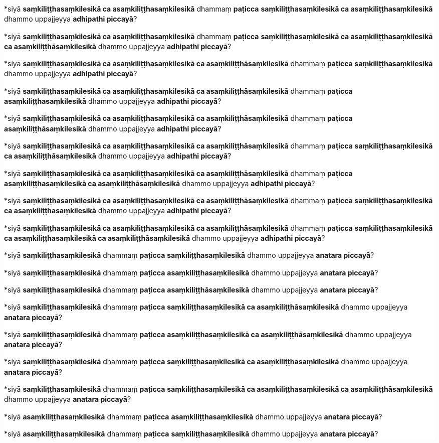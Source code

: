    *siyā **saṃkiliṭṭhasaṃkilesikā ca asaṃkiliṭṭhasaṃkilesikā** dhammaṃ **paṭicca** **saṃkiliṭṭhasaṃkilesikā ca asaṃkiliṭṭhasaṃkilesikā** dhammo uppajjeyya **adhipathi piccayā**?

   *siyā **saṃkiliṭṭhasaṃkilesikā ca asaṃkiliṭṭhasaṃkilesikā** dhammaṃ **paṭicca** **saṃkiliṭṭhasaṃkilesikā ca asaṃkiliṭṭhasaṃkilesikā ca asaṃkiliṭṭhāsaṃkilesikā** dhammo uppajjeyya **adhipathi piccayā**?

   *siyā **saṃkiliṭṭhasaṃkilesikā ca asaṃkiliṭṭhasaṃkilesikā ca asaṃkiliṭṭhāsaṃkilesikā** dhammaṃ **paṭicca** **saṃkiliṭṭhasaṃkilesikā** dhammo uppajjeyya **adhipathi piccayā**?

   *siyā **saṃkiliṭṭhasaṃkilesikā ca asaṃkiliṭṭhasaṃkilesikā ca asaṃkiliṭṭhāsaṃkilesikā** dhammaṃ **paṭicca** **asaṃkiliṭṭhasaṃkilesikā** dhammo uppajjeyya **adhipathi piccayā**?

   *siyā **saṃkiliṭṭhasaṃkilesikā ca asaṃkiliṭṭhasaṃkilesikā ca asaṃkiliṭṭhāsaṃkilesikā** dhammaṃ **paṭicca** **asaṃkiliṭṭhāsaṃkilesikā** dhammo uppajjeyya **adhipathi piccayā**?

   *siyā **saṃkiliṭṭhasaṃkilesikā ca asaṃkiliṭṭhasaṃkilesikā ca asaṃkiliṭṭhāsaṃkilesikā** dhammaṃ **paṭicca** **saṃkiliṭṭhasaṃkilesikā ca asaṃkiliṭṭhāsaṃkilesikā** dhammo uppajjeyya **adhipathi piccayā**?

   *siyā **saṃkiliṭṭhasaṃkilesikā ca asaṃkiliṭṭhasaṃkilesikā ca asaṃkiliṭṭhāsaṃkilesikā** dhammaṃ **paṭicca** **asaṃkiliṭṭhasaṃkilesikā ca asaṃkiliṭṭhāsaṃkilesikā** dhammo uppajjeyya **adhipathi piccayā**?

   *siyā **saṃkiliṭṭhasaṃkilesikā ca asaṃkiliṭṭhasaṃkilesikā ca asaṃkiliṭṭhāsaṃkilesikā** dhammaṃ **paṭicca** **saṃkiliṭṭhasaṃkilesikā ca asaṃkiliṭṭhasaṃkilesikā** dhammo uppajjeyya **adhipathi piccayā**?

   *siyā **saṃkiliṭṭhasaṃkilesikā ca asaṃkiliṭṭhasaṃkilesikā ca asaṃkiliṭṭhāsaṃkilesikā** dhammaṃ **paṭicca** **saṃkiliṭṭhasaṃkilesikā ca asaṃkiliṭṭhasaṃkilesikā ca asaṃkiliṭṭhāsaṃkilesikā** dhammo uppajjeyya **adhipathi piccayā**?

   *siyā **saṃkiliṭṭhasaṃkilesikā** dhammaṃ **paṭicca** **saṃkiliṭṭhasaṃkilesikā** dhammo uppajjeyya **anatara piccayā**?

   *siyā **saṃkiliṭṭhasaṃkilesikā** dhammaṃ **paṭicca** **asaṃkiliṭṭhasaṃkilesikā** dhammo uppajjeyya **anatara piccayā**?

   *siyā **saṃkiliṭṭhasaṃkilesikā** dhammaṃ **paṭicca** **asaṃkiliṭṭhāsaṃkilesikā** dhammo uppajjeyya **anatara piccayā**?

   *siyā **saṃkiliṭṭhasaṃkilesikā** dhammaṃ **paṭicca** **saṃkiliṭṭhasaṃkilesikā ca asaṃkiliṭṭhāsaṃkilesikā** dhammo uppajjeyya **anatara piccayā**?

   *siyā **saṃkiliṭṭhasaṃkilesikā** dhammaṃ **paṭicca** **asaṃkiliṭṭhasaṃkilesikā ca asaṃkiliṭṭhāsaṃkilesikā** dhammo uppajjeyya **anatara piccayā**?

   *siyā **saṃkiliṭṭhasaṃkilesikā** dhammaṃ **paṭicca** **saṃkiliṭṭhasaṃkilesikā ca asaṃkiliṭṭhasaṃkilesikā** dhammo uppajjeyya **anatara piccayā**?

   *siyā **saṃkiliṭṭhasaṃkilesikā** dhammaṃ **paṭicca** **saṃkiliṭṭhasaṃkilesikā ca asaṃkiliṭṭhasaṃkilesikā ca asaṃkiliṭṭhāsaṃkilesikā** dhammo uppajjeyya **anatara piccayā**?

   *siyā **asaṃkiliṭṭhasaṃkilesikā** dhammaṃ **paṭicca** **asaṃkiliṭṭhasaṃkilesikā** dhammo uppajjeyya **anatara piccayā**?

   *siyā **asaṃkiliṭṭhasaṃkilesikā** dhammaṃ **paṭicca** **saṃkiliṭṭhasaṃkilesikā** dhammo uppajjeyya **anatara piccayā**?
